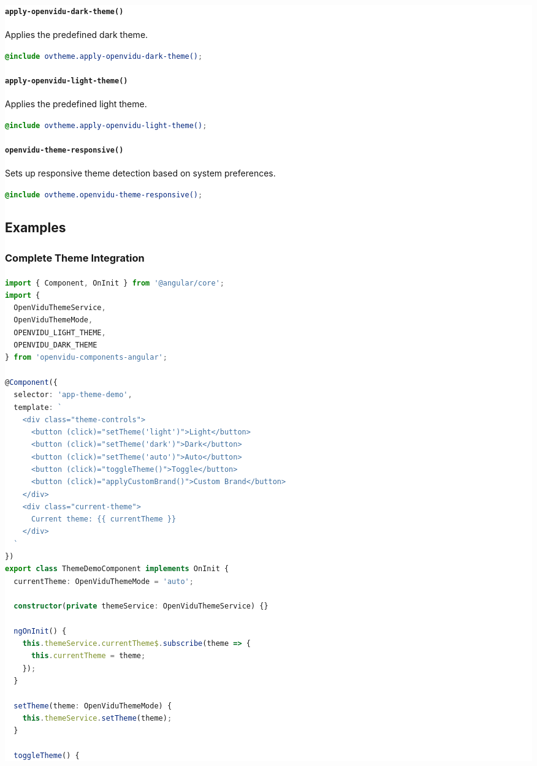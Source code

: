#### `apply-openvidu-dark-theme()`
Applies the predefined dark theme.

```scss
@include ovtheme.apply-openvidu-dark-theme();
```

#### `apply-openvidu-light-theme()`
Applies the predefined light theme.

```scss
@include ovtheme.apply-openvidu-light-theme();
```

#### `openvidu-theme-responsive()`
Sets up responsive theme detection based on system preferences.

```scss
@include ovtheme.openvidu-theme-responsive();
```


## Examples

### Complete Theme Integration

```typescript
import { Component, OnInit } from '@angular/core';
import {
  OpenViduThemeService,
  OpenViduThemeMode,
  OPENVIDU_LIGHT_THEME,
  OPENVIDU_DARK_THEME
} from 'openvidu-components-angular';

@Component({
  selector: 'app-theme-demo',
  template: `
    <div class="theme-controls">
      <button (click)="setTheme('light')">Light</button>
      <button (click)="setTheme('dark')">Dark</button>
      <button (click)="setTheme('auto')">Auto</button>
      <button (click)="toggleTheme()">Toggle</button>
      <button (click)="applyCustomBrand()">Custom Brand</button>
    </div>
    <div class="current-theme">
      Current theme: {{ currentTheme }}
    </div>
  `
})
export class ThemeDemoComponent implements OnInit {
  currentTheme: OpenViduThemeMode = 'auto';

  constructor(private themeService: OpenViduThemeService) {}

  ngOnInit() {
    this.themeService.currentTheme$.subscribe(theme => {
      this.currentTheme = theme;
    });
  }

  setTheme(theme: OpenViduThemeMode) {
    this.themeService.setTheme(theme);
  }

  toggleTheme() {
```